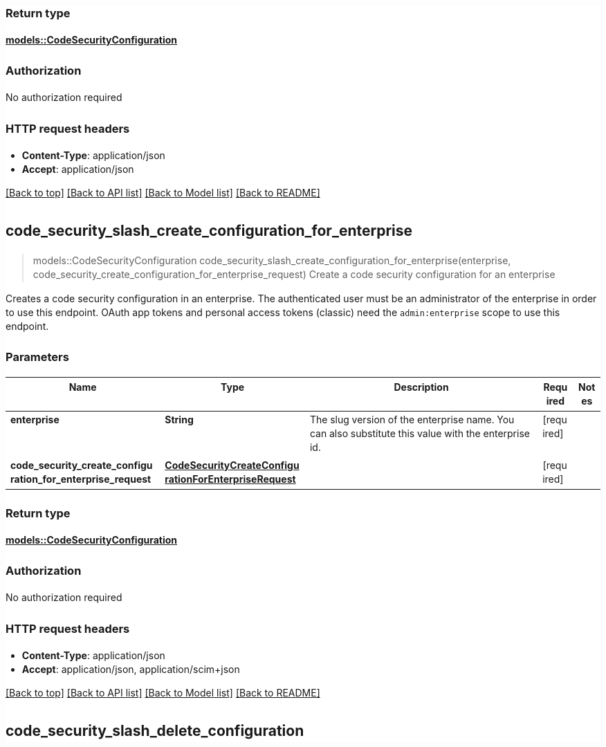 ### Return type

[**models::CodeSecurityConfiguration**](code-security-configuration.md)

### Authorization

No authorization required

### HTTP request headers

- **Content-Type**: application/json
- **Accept**: application/json

[[Back to top]](#) [[Back to API list]](../README.md#documentation-for-api-endpoints) [[Back to Model list]](../README.md#documentation-for-models) [[Back to README]](../README.md)


## code_security_slash_create_configuration_for_enterprise

> models::CodeSecurityConfiguration code_security_slash_create_configuration_for_enterprise(enterprise, code_security_create_configuration_for_enterprise_request)
Create a code security configuration for an enterprise

Creates a code security configuration in an enterprise.  The authenticated user must be an administrator of the enterprise in order to use this endpoint.  OAuth app tokens and personal access tokens (classic) need the `admin:enterprise` scope to use this endpoint.

### Parameters


Name | Type | Description  | Required | Notes
------------- | ------------- | ------------- | ------------- | -------------
**enterprise** | **String** | The slug version of the enterprise name. You can also substitute this value with the enterprise id. | [required] |
**code_security_create_configuration_for_enterprise_request** | [**CodeSecurityCreateConfigurationForEnterpriseRequest**](CodeSecurityCreateConfigurationForEnterpriseRequest.md) |  | [required] |

### Return type

[**models::CodeSecurityConfiguration**](code-security-configuration.md)

### Authorization

No authorization required

### HTTP request headers

- **Content-Type**: application/json
- **Accept**: application/json, application/scim+json

[[Back to top]](#) [[Back to API list]](../README.md#documentation-for-api-endpoints) [[Back to Model list]](../README.md#documentation-for-models) [[Back to README]](../README.md)


## code_security_slash_delete_configuration
